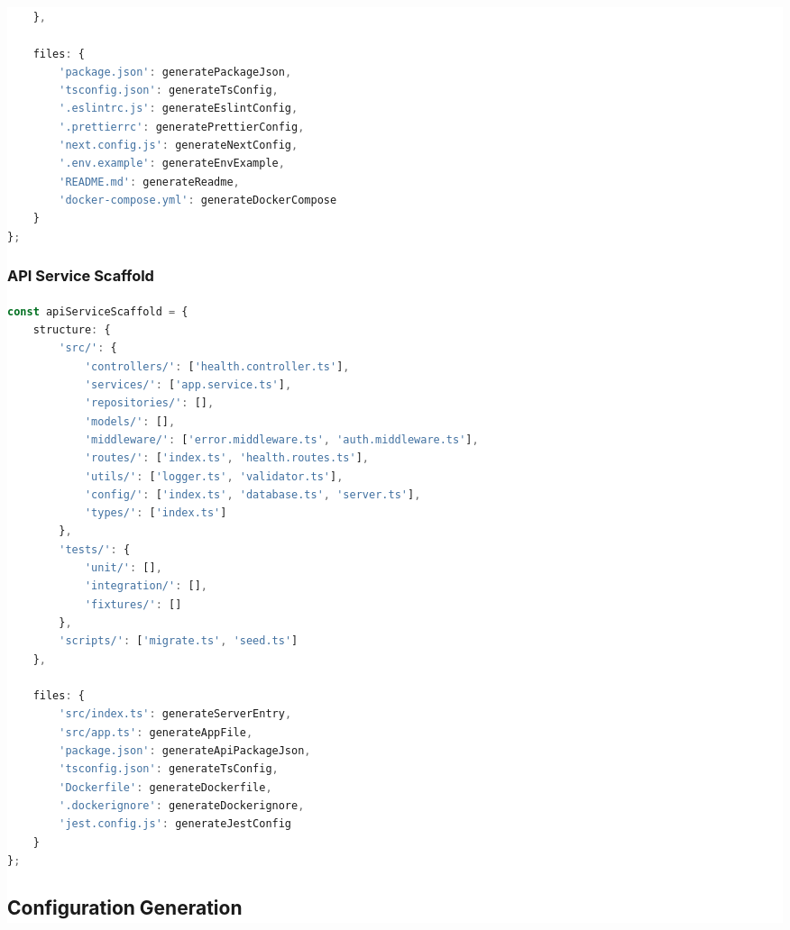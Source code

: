 ```typescript
    },
    
    files: {
        'package.json': generatePackageJson,
        'tsconfig.json': generateTsConfig,
        '.eslintrc.js': generateEslintConfig,
        '.prettierrc': generatePrettierConfig,
        'next.config.js': generateNextConfig,
        '.env.example': generateEnvExample,
        'README.md': generateReadme,
        'docker-compose.yml': generateDockerCompose
    }
};
```

### API Service Scaffold
```typescript
const apiServiceScaffold = {
    structure: {
        'src/': {
            'controllers/': ['health.controller.ts'],
            'services/': ['app.service.ts'],
            'repositories/': [],
            'models/': [],
            'middleware/': ['error.middleware.ts', 'auth.middleware.ts'],
            'routes/': ['index.ts', 'health.routes.ts'],
            'utils/': ['logger.ts', 'validator.ts'],
            'config/': ['index.ts', 'database.ts', 'server.ts'],
            'types/': ['index.ts']
        },
        'tests/': {
            'unit/': [],
            'integration/': [],
            'fixtures/': []
        },
        'scripts/': ['migrate.ts', 'seed.ts']
    },
    
    files: {
        'src/index.ts': generateServerEntry,
        'src/app.ts': generateAppFile,
        'package.json': generateApiPackageJson,
        'tsconfig.json': generateTsConfig,
        'Dockerfile': generateDockerfile,
        '.dockerignore': generateDockerignore,
        'jest.config.js': generateJestConfig
    }
};
```

## Configuration Generation
